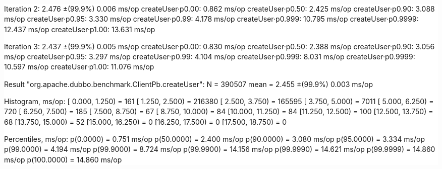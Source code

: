 Iteration   2: 2.476 ±(99.9%) 0.006 ms/op
                 createUser·p0.00:   0.862 ms/op
                 createUser·p0.50:   2.425 ms/op
                 createUser·p0.90:   3.088 ms/op
                 createUser·p0.95:   3.330 ms/op
                 createUser·p0.99:   4.178 ms/op
                 createUser·p0.999:  10.795 ms/op
                 createUser·p0.9999: 12.437 ms/op
                 createUser·p1.00:   13.631 ms/op

Iteration   3: 2.437 ±(99.9%) 0.005 ms/op
                 createUser·p0.00:   0.830 ms/op
                 createUser·p0.50:   2.388 ms/op
                 createUser·p0.90:   3.056 ms/op
                 createUser·p0.95:   3.297 ms/op
                 createUser·p0.99:   4.104 ms/op
                 createUser·p0.999:  8.031 ms/op
                 createUser·p0.9999: 10.597 ms/op
                 createUser·p1.00:   11.076 ms/op



Result "org.apache.dubbo.benchmark.ClientPb.createUser":
  N = 390507
  mean =      2.455 ±(99.9%) 0.003 ms/op

  Histogram, ms/op:
    [ 0.000,  1.250) = 161 
    [ 1.250,  2.500) = 216380 
    [ 2.500,  3.750) = 165595 
    [ 3.750,  5.000) = 7011 
    [ 5.000,  6.250) = 720 
    [ 6.250,  7.500) = 185 
    [ 7.500,  8.750) = 67 
    [ 8.750, 10.000) = 84 
    [10.000, 11.250) = 84 
    [11.250, 12.500) = 100 
    [12.500, 13.750) = 68 
    [13.750, 15.000) = 52 
    [15.000, 16.250) = 0 
    [16.250, 17.500) = 0 
    [17.500, 18.750) = 0 

  Percentiles, ms/op:
      p(0.0000) =      0.751 ms/op
     p(50.0000) =      2.400 ms/op
     p(90.0000) =      3.080 ms/op
     p(95.0000) =      3.334 ms/op
     p(99.0000) =      4.194 ms/op
     p(99.9000) =      8.724 ms/op
     p(99.9900) =     14.156 ms/op
     p(99.9990) =     14.621 ms/op
     p(99.9999) =     14.860 ms/op
    p(100.0000) =     14.860 ms/op
